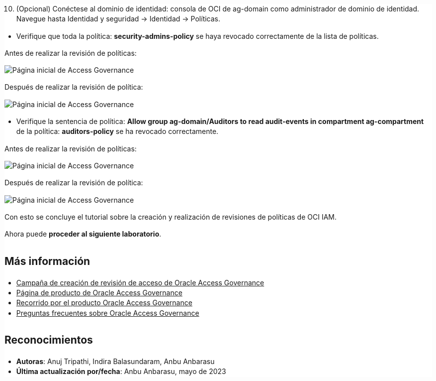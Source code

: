 10.  (Opcional) Conéctese al dominio de identidad: consola de OCI de ag-domain como administrador de dominio de identidad. Navegue hasta Identidad y seguridad -> Identidad -> Políticas.

*   Verifique que toda la política: **security-admins-policy** se haya revocado correctamente de la lista de políticas.

Antes de realizar la revisión de políticas:

![Página inicial de Access Governance](images/before-security-policy.png)

Después de realizar la revisión de política:

![Página inicial de Access Governance](images/after-security-policy.png)

*   Verifique la sentencia de política: **Allow group ag-domain/Auditors to read audit-events in compartment ag-compartment** de la política: **auditors-policy** se ha revocado correctamente.

Antes de realizar la revisión de políticas:

![Página inicial de Access Governance](images/before-auditor-policy.png)

Después de realizar la revisión de política:

![Página inicial de Access Governance](images/after-auditor-policy.png)

Con esto se concluye el tutorial sobre la creación y realización de revisiones de políticas de OCI IAM.

Ahora puede **proceder al siguiente laboratorio**.

## Más información

*   [Campaña de creación de revisión de acceso de Oracle Access Governance](https://docs.oracle.com/en/cloud/paas/access-governance/pdapg/index.html)
*   [Página de producto de Oracle Access Governance](https://www.oracle.com/security/cloud-security/access-governance/)
*   [Recorrido por el producto Oracle Access Governance](https://www.oracle.com/webfolder/s/quicktours/paas/pt-sec-access-governance/index.html)
*   [Preguntas frecuentes sobre Oracle Access Governance](https://www.oracle.com/security/cloud-security/access-governance/faq/)

## Reconocimientos

*   **Autoras**: Anuj Tripathi, Indira Balasundaram, Anbu Anbarasu
*   **Última actualización por/fecha**: Anbu Anbarasu, mayo de 2023